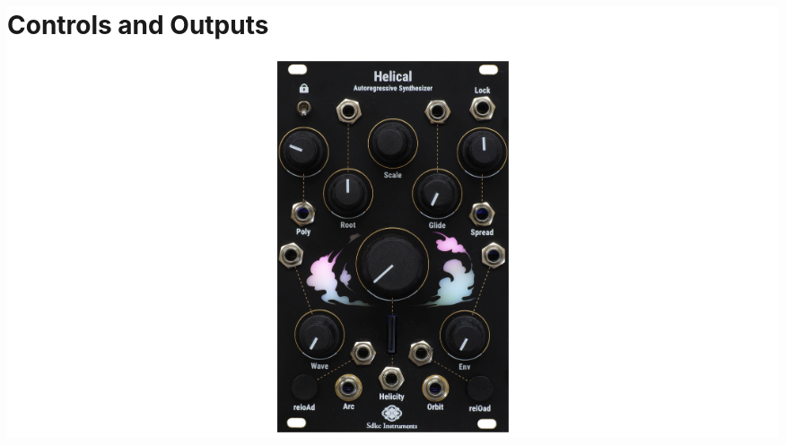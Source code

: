 
# Controls and Outputs

<div style="text-align: center">
    <img src="ManualData/helical_panel.png" width="30%">
</div>
<div style="text-align: center">
